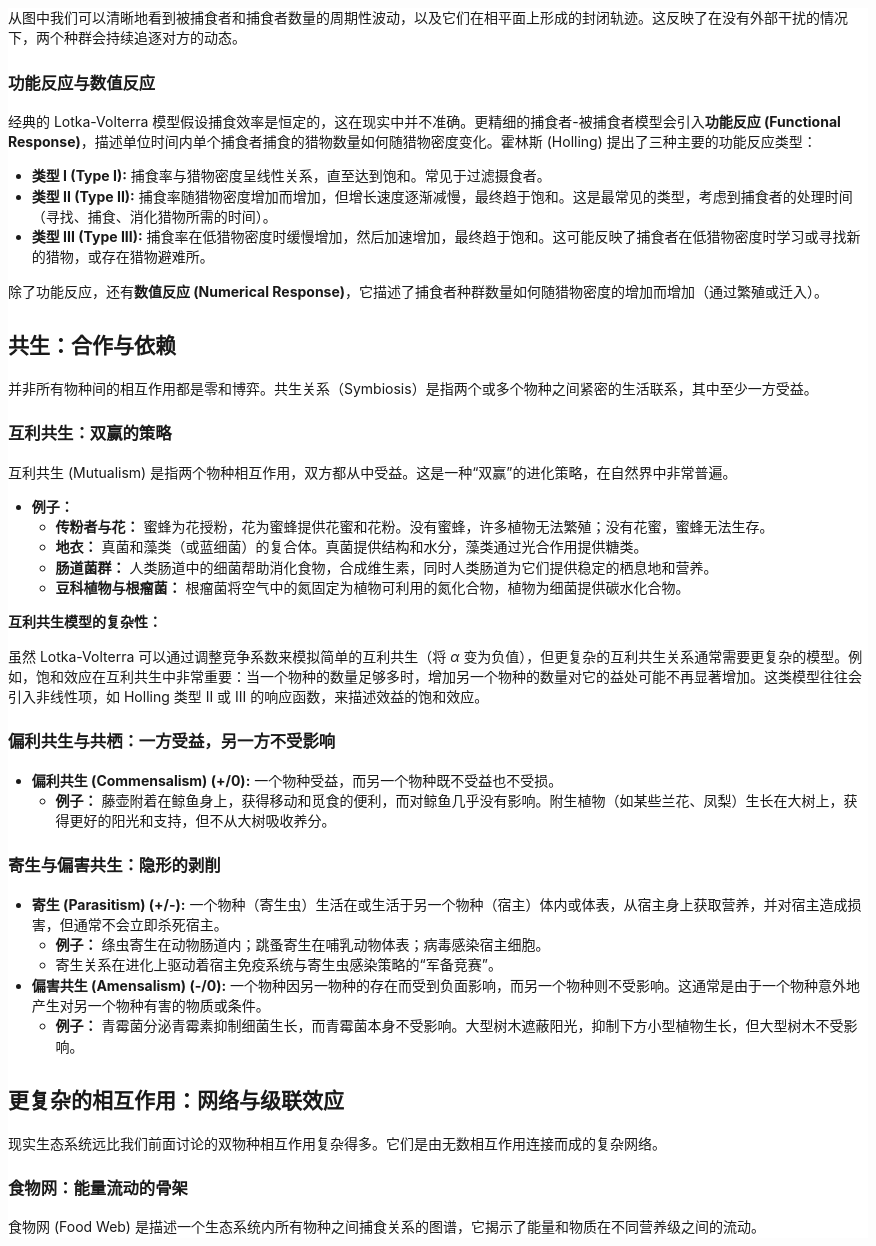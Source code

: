 ```python
```
从图中我们可以清晰地看到被捕食者和捕食者数量的周期性波动，以及它们在相平面上形成的封闭轨迹。这反映了在没有外部干扰的情况下，两个种群会持续追逐对方的动态。

### 功能反应与数值反应

经典的 Lotka-Volterra 模型假设捕食效率是恒定的，这在现实中并不准确。更精细的捕食者-被捕食者模型会引入**功能反应 (Functional Response)**，描述单位时间内单个捕食者捕食的猎物数量如何随猎物密度变化。霍林斯 (Holling) 提出了三种主要的功能反应类型：

*   **类型 I (Type I):** 捕食率与猎物密度呈线性关系，直至达到饱和。常见于过滤摄食者。
*   **类型 II (Type II):** 捕食率随猎物密度增加而增加，但增长速度逐渐减慢，最终趋于饱和。这是最常见的类型，考虑到捕食者的处理时间（寻找、捕食、消化猎物所需的时间）。
*   **类型 III (Type III):** 捕食率在低猎物密度时缓慢增加，然后加速增加，最终趋于饱和。这可能反映了捕食者在低猎物密度时学习或寻找新的猎物，或存在猎物避难所。

除了功能反应，还有**数值反应 (Numerical Response)**，它描述了捕食者种群数量如何随猎物密度的增加而增加（通过繁殖或迁入）。

## 共生：合作与依赖

并非所有物种间的相互作用都是零和博弈。共生关系（Symbiosis）是指两个或多个物种之间紧密的生活联系，其中至少一方受益。

### 互利共生：双赢的策略

互利共生 (Mutualism) 是指两个物种相互作用，双方都从中受益。这是一种“双赢”的进化策略，在自然界中非常普遍。

*   **例子：**
    *   **传粉者与花：** 蜜蜂为花授粉，花为蜜蜂提供花蜜和花粉。没有蜜蜂，许多植物无法繁殖；没有花蜜，蜜蜂无法生存。
    *   **地衣：** 真菌和藻类（或蓝细菌）的复合体。真菌提供结构和水分，藻类通过光合作用提供糖类。
    *   **肠道菌群：** 人类肠道中的细菌帮助消化食物，合成维生素，同时人类肠道为它们提供稳定的栖息地和营养。
    *   **豆科植物与根瘤菌：** 根瘤菌将空气中的氮固定为植物可利用的氮化合物，植物为细菌提供碳水化合物。

**互利共生模型的复杂性：**

虽然 Lotka-Volterra 可以通过调整竞争系数来模拟简单的互利共生（将 $\alpha$ 变为负值），但更复杂的互利共生关系通常需要更复杂的模型。例如，饱和效应在互利共生中非常重要：当一个物种的数量足够多时，增加另一个物种的数量对它的益处可能不再显著增加。这类模型往往会引入非线性项，如 Holling 类型 II 或 III 的响应函数，来描述效益的饱和效应。

### 偏利共生与共栖：一方受益，另一方不受影响

*   **偏利共生 (Commensalism) (+/0):** 一个物种受益，而另一个物种既不受益也不受损。
    *   **例子：** 藤壶附着在鲸鱼身上，获得移动和觅食的便利，而对鲸鱼几乎没有影响。附生植物（如某些兰花、凤梨）生长在大树上，获得更好的阳光和支持，但不从大树吸收养分。

### 寄生与偏害共生：隐形的剥削

*   **寄生 (Parasitism) (+/-):** 一个物种（寄生虫）生活在或生活于另一个物种（宿主）体内或体表，从宿主身上获取营养，并对宿主造成损害，但通常不会立即杀死宿主。
    *   **例子：** 绦虫寄生在动物肠道内；跳蚤寄生在哺乳动物体表；病毒感染宿主细胞。
    *   寄生关系在进化上驱动着宿主免疫系统与寄生虫感染策略的“军备竞赛”。
*   **偏害共生 (Amensalism) (-/0):** 一个物种因另一物种的存在而受到负面影响，而另一个物种则不受影响。这通常是由于一个物种意外地产生对另一个物种有害的物质或条件。
    *   **例子：** 青霉菌分泌青霉素抑制细菌生长，而青霉菌本身不受影响。大型树木遮蔽阳光，抑制下方小型植物生长，但大型树木不受影响。

## 更复杂的相互作用：网络与级联效应

现实生态系统远比我们前面讨论的双物种相互作用复杂得多。它们是由无数相互作用连接而成的复杂网络。

### 食物网：能量流动的骨架

食物网 (Food Web) 是描述一个生态系统内所有物种之间捕食关系的图谱，它揭示了能量和物质在不同营养级之间的流动。
